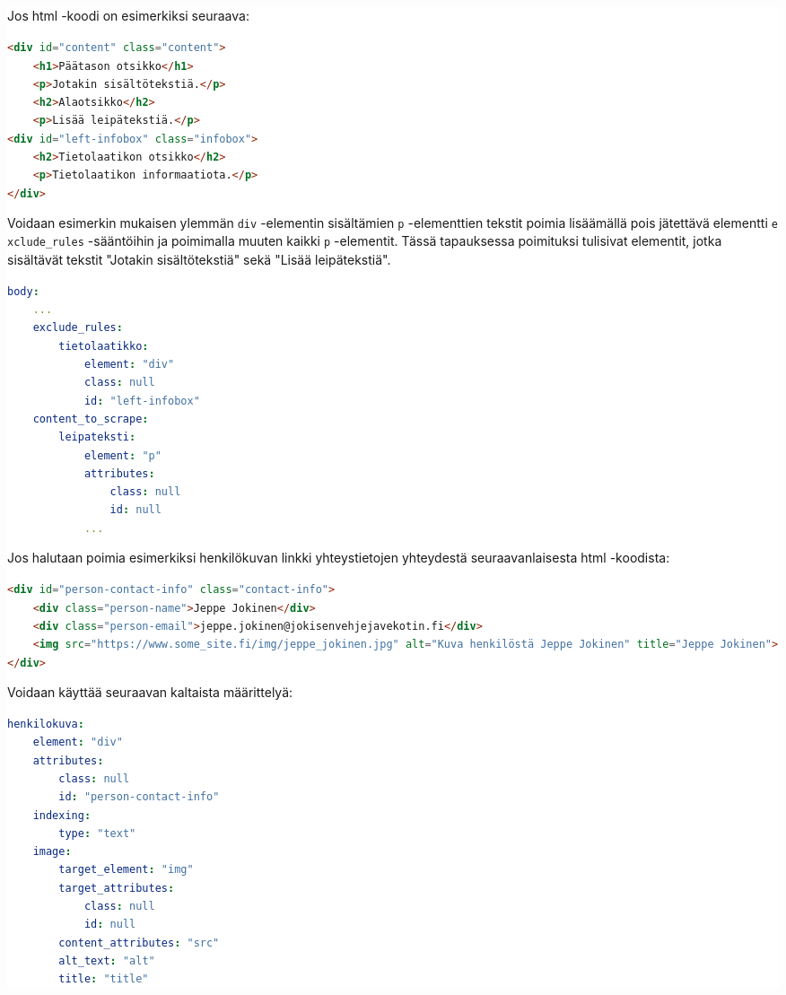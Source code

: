 Jos html -koodi on esimerkiksi seuraava:

```html
<div id="content" class="content">
    <h1>Päätason otsikko</h1>
    <p>Jotakin sisältötekstiä.</p>
    <h2>Alaotsikko</h2>
    <p>Lisää leipätekstiä.</p>
<div id="left-infobox" class="infobox">
    <h2>Tietolaatikon otsikko</h2>
    <p>Tietolaatikon informaatiota.</p>
</div>
```

Voidaan esimerkin mukaisen ylemmän `div` -elementin sisältämien `p` -elementtien tekstit poimia lisäämällä pois jätettävä elementti `exclude_rules` -sääntöihin ja poimimalla muuten kaikki `p` -elementit. Tässä tapauksessa poimituksi tulisivat elementit, jotka sisältävät tekstit "Jotakin sisältötekstiä" sekä "Lisää leipätekstiä".

```yaml
body:
    ...
    exclude_rules:
        tietolaatikko:
            element: "div"
            class: null
            id: "left-infobox"
    content_to_scrape:
        leipateksti:
            element: "p"
            attributes:
                class: null
                id: null
            ...
```

Jos halutaan poimia esimerkiksi henkilökuvan linkki yhteystietojen yhteydestä seuraavanlaisesta html -koodista:

```html
<div id="person-contact-info" class="contact-info">
    <div class="person-name">Jeppe Jokinen</div>
    <div class="person-email">jeppe.jokinen@jokisenvehjejavekotin.fi</div>
    <img src="https://www.some_site.fi/img/jeppe_jokinen.jpg" alt="Kuva henkilöstä Jeppe Jokinen" title="Jeppe Jokinen">
</div>
```

Voidaan käyttää seuraavan kaltaista määrittelyä:

```yaml
henkilokuva:
    element: "div"
    attributes: 
        class: null
        id: "person-contact-info"
    indexing:
        type: "text"
    image:
        target_element: "img"
        target_attributes:
            class: null
            id: null
        content_attributes: "src"
        alt_text: "alt"
        title: "title"
```